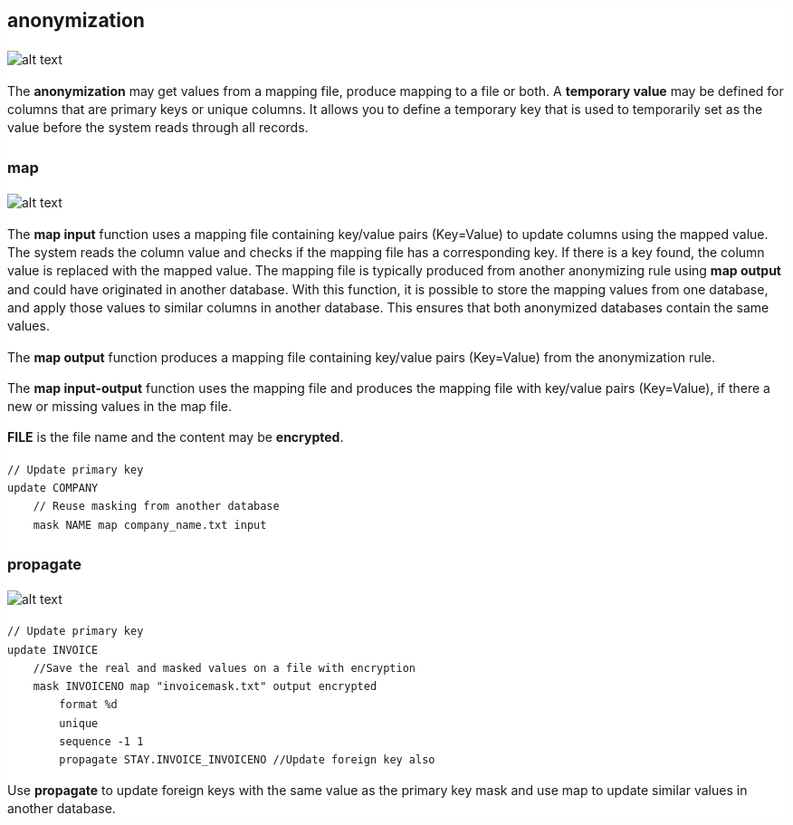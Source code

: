 ## anonymization

![alt text](/img/docs/ano-syntax/anonymization.png 'Anonymization')

The **anonymization** may get values from a mapping file, produce mapping to a file or both. A **temporary value** may be defined for columns that are primary keys or unique columns. It allows you to define a temporary key that is used to temporarily set as the value before the system reads through all records.

### map

![alt text](/img/docs/ano-syntax/map.png 'Map')

The **map input** function uses a mapping file containing key/value pairs (Key=Value) to update columns using the mapped value. The system reads the column value and checks if the mapping file has a corresponding key. If there is a key found, the column value is replaced with the mapped value. The mapping file is typically produced from another anonymizing rule using **map output** and could have originated in another database. With this function, it is possible to store the mapping values from one database, and apply those values to similar columns in another database. This ensures that both anonymized databases contain the same values.

The **map output** function produces a mapping file containing key/value pairs (Key=Value) from the anonymization rule.

The **map input-output** function uses the mapping file and produces the mapping file with key/value pairs (Key=Value), if there a new or missing values in the map file.

**FILE** is the file name and the content may be **encrypted**.

```
// Update primary key
update COMPANY
    // Reuse masking from another database
    mask NAME map company_name.txt input
```

### propagate

![alt text](/img/docs/ano-syntax/propagate.png 'Propagate')

```
// Update primary key
update INVOICE
    //Save the real and masked values on a file with encryption
    mask INVOICENO map "invoicemask.txt" output encrypted
        format %d
        unique
        sequence -1 1
        propagate STAY.INVOICE_INVOICENO //Update foreign key also
```

Use **propagate** to update foreign keys with the same value as the primary key mask and use map to update similar values in another database.
